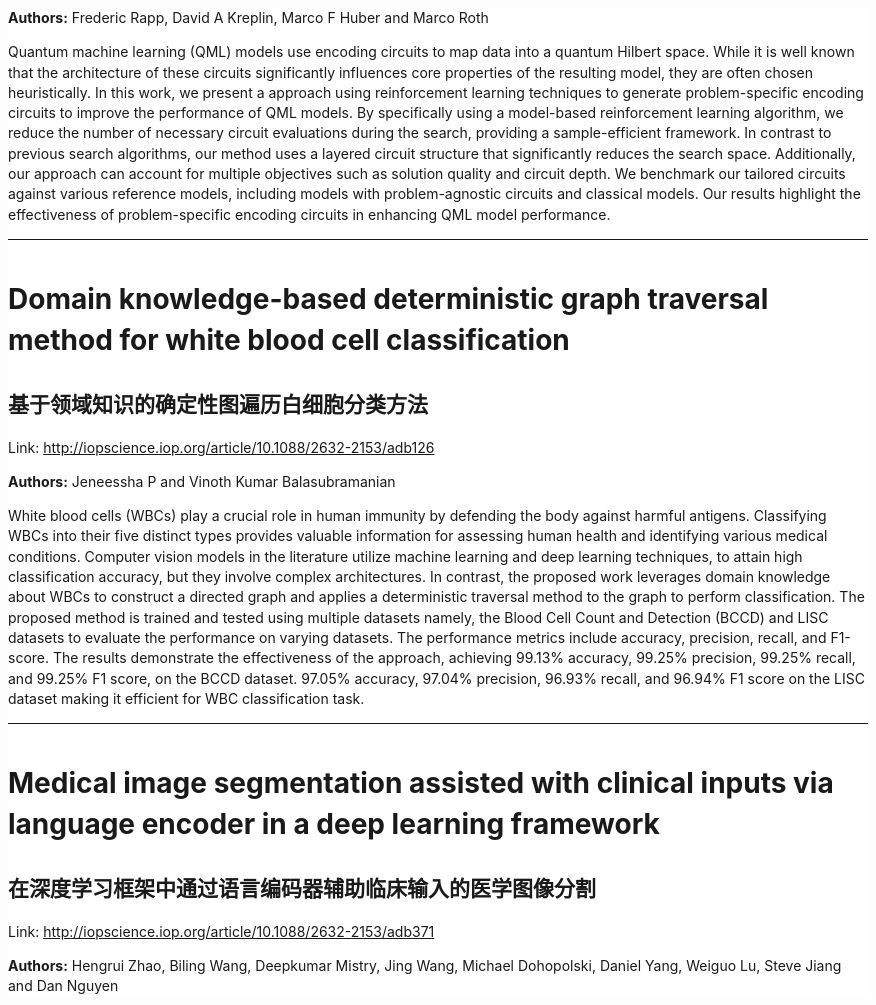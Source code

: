 **Authors:** Frederic Rapp, David A Kreplin, Marco F Huber and Marco Roth

Quantum machine learning (QML) models use encoding circuits to map data into a quantum Hilbert space. While it is well known that the architecture of these circuits significantly influences core properties of the resulting model, they are often chosen heuristically. In this work, we present a approach using reinforcement learning techniques to generate problem-specific encoding circuits to improve the performance of QML models. By specifically using a model-based reinforcement learning algorithm, we reduce the number of necessary circuit evaluations during the search, providing a sample-efficient framework. In contrast to previous search algorithms, our method uses a layered circuit structure that significantly reduces the search space. Additionally, our approach can account for multiple objectives such as solution quality and circuit depth. We benchmark our tailored circuits against various reference models, including models with problem-agnostic circuits and classical models. Our results highlight the effectiveness of problem-specific encoding circuits in enhancing QML model performance.


---
# Domain knowledge-based deterministic graph traversal method for white blood cell classification

## 基于领域知识的确定性图遍历白细胞分类方法

Link: http://iopscience.iop.org/article/10.1088/2632-2153/adb126

**Authors:** Jeneessha P and Vinoth Kumar Balasubramanian

White blood cells (WBCs) play a crucial role in human immunity by defending the body against harmful antigens. Classifying WBCs into their five distinct types provides valuable information for assessing human health and identifying various medical conditions. Computer vision models in the literature utilize machine learning and deep learning techniques, to attain high classification accuracy, but they involve complex architectures. In contrast, the proposed work leverages domain knowledge about WBCs to construct a directed graph and applies a deterministic traversal method to the graph to perform classification. The proposed method is trained and tested using multiple datasets namely, the Blood Cell Count and Detection (BCCD) and LISC datasets to evaluate the performance on varying datasets. The performance metrics include accuracy, precision, recall, and F1-score. The results demonstrate the effectiveness of the approach, achieving 99.13% accuracy, 99.25% precision, 99.25% recall, and 99.25% F1 score, on the BCCD dataset. 97.05% accuracy, 97.04% precision, 96.93% recall, and 96.94% F1 score on the LISC dataset making it efficient for WBC classification task.


---
# Medical image segmentation assisted with clinical inputs via language encoder in a deep learning framework

## 在深度学习框架中通过语言编码器辅助临床输入的医学图像分割

Link: http://iopscience.iop.org/article/10.1088/2632-2153/adb371

**Authors:** Hengrui Zhao, Biling Wang, Deepkumar Mistry, Jing Wang, Michael Dohopolski, Daniel Yang, Weiguo Lu, Steve Jiang and Dan Nguyen
